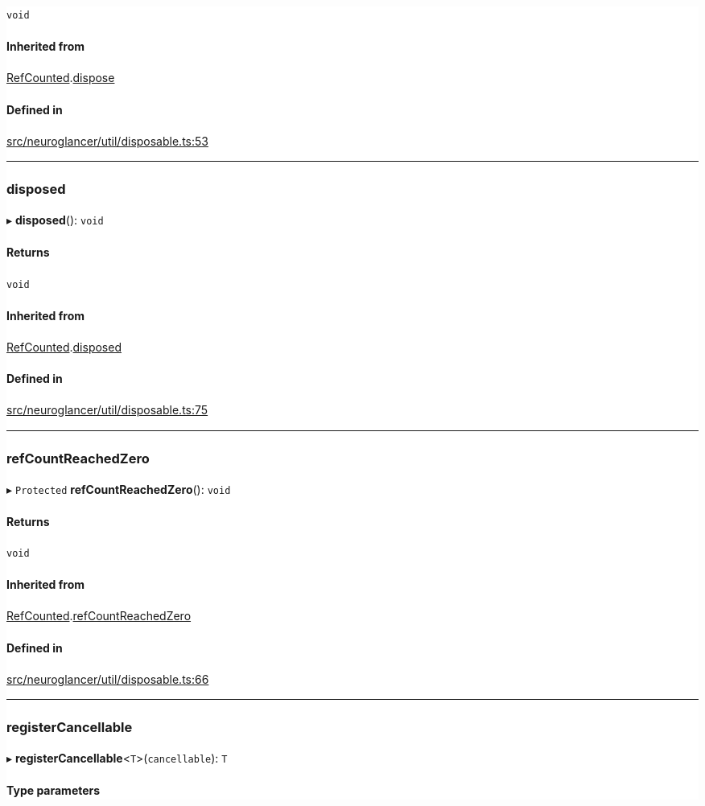 `void`

#### Inherited from

[RefCounted](util_disposable.RefCounted.md).[dispose](util_disposable.RefCounted.md#dispose)

#### Defined in

[src/neuroglancer/util/disposable.ts:53](https://github.com/ActiveBrainAtlas2/neuroglancer/blob/1beb5d34/src/neuroglancer/util/disposable.ts#L53)

___

### disposed

▸ **disposed**(): `void`

#### Returns

`void`

#### Inherited from

[RefCounted](util_disposable.RefCounted.md).[disposed](util_disposable.RefCounted.md#disposed)

#### Defined in

[src/neuroglancer/util/disposable.ts:75](https://github.com/ActiveBrainAtlas2/neuroglancer/blob/1beb5d34/src/neuroglancer/util/disposable.ts#L75)

___

### refCountReachedZero

▸ `Protected` **refCountReachedZero**(): `void`

#### Returns

`void`

#### Inherited from

[RefCounted](util_disposable.RefCounted.md).[refCountReachedZero](util_disposable.RefCounted.md#refcountreachedzero)

#### Defined in

[src/neuroglancer/util/disposable.ts:66](https://github.com/ActiveBrainAtlas2/neuroglancer/blob/1beb5d34/src/neuroglancer/util/disposable.ts#L66)

___

### registerCancellable

▸ **registerCancellable**<`T`\>(`cancellable`): `T`

#### Type parameters
